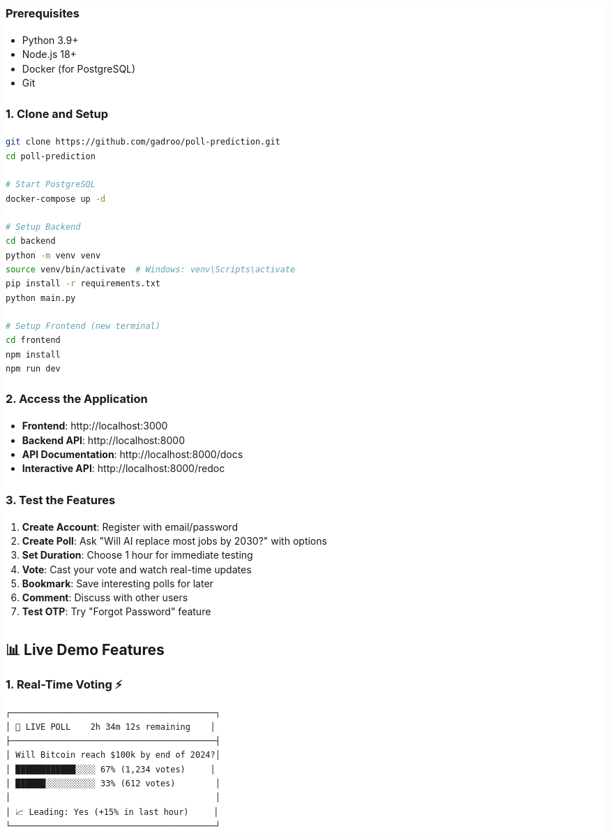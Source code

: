 ### Prerequisites
- Python 3.9+
- Node.js 18+
- Docker (for PostgreSQL)
- Git

### 1. Clone and Setup
```bash
git clone https://github.com/gadroo/poll-prediction.git
cd poll-prediction

# Start PostgreSQL
docker-compose up -d

# Setup Backend
cd backend
python -m venv venv
source venv/bin/activate  # Windows: venv\Scripts\activate
pip install -r requirements.txt
python main.py

# Setup Frontend (new terminal)
cd frontend
npm install
npm run dev
```

### 2. Access the Application
- **Frontend**: http://localhost:3000
- **Backend API**: http://localhost:8000
- **API Documentation**: http://localhost:8000/docs
- **Interactive API**: http://localhost:8000/redoc

### 3. Test the Features
1. **Create Account**: Register with email/password
2. **Create Poll**: Ask "Will AI replace most jobs by 2030?" with options
3. **Set Duration**: Choose 1 hour for immediate testing
4. **Vote**: Cast your vote and watch real-time updates
5. **Bookmark**: Save interesting polls for later
6. **Comment**: Discuss with other users
7. **Test OTP**: Try "Forgot Password" feature

## 📊 Live Demo Features

### 1. **Real-Time Voting** ⚡
```
┌─────────────────────────────────────────┐
│ 🔴 LIVE POLL    2h 34m 12s remaining    │
├─────────────────────────────────────────┤
│ Will Bitcoin reach $100k by end of 2024?│
│ ████████████░░░░ 67% (1,234 votes)     │
│ ██████░░░░░░░░░░ 33% (612 votes)        │
│                                         │
│ 📈 Leading: Yes (+15% in last hour)     │
└─────────────────────────────────────────┘
```
